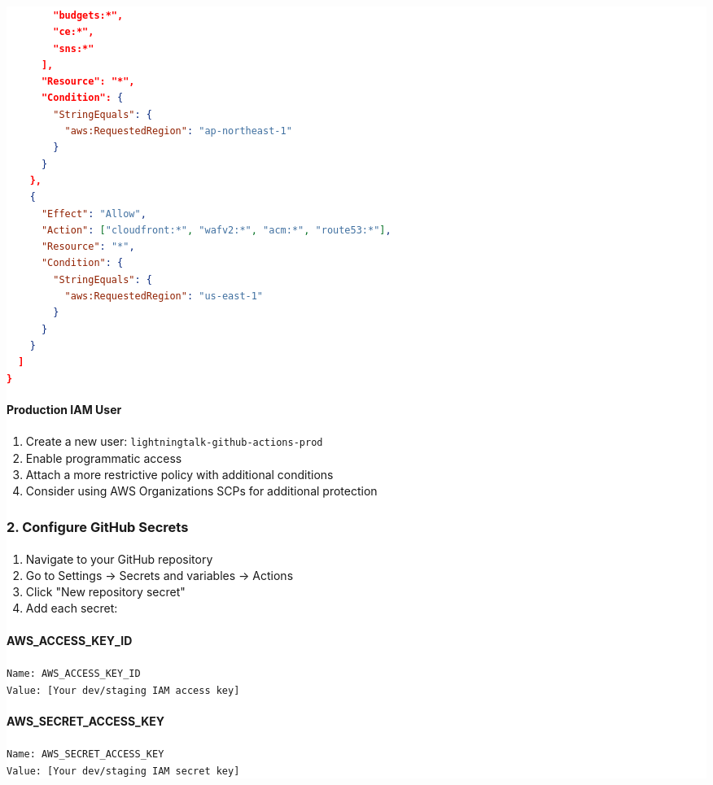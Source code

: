    ```json
           "budgets:*",
           "ce:*",
           "sns:*"
         ],
         "Resource": "*",
         "Condition": {
           "StringEquals": {
             "aws:RequestedRegion": "ap-northeast-1"
           }
         }
       },
       {
         "Effect": "Allow",
         "Action": ["cloudfront:*", "wafv2:*", "acm:*", "route53:*"],
         "Resource": "*",
         "Condition": {
           "StringEquals": {
             "aws:RequestedRegion": "us-east-1"
           }
         }
       }
     ]
   }
   ```

#### Production IAM User

1. Create a new user: `lightningtalk-github-actions-prod`
2. Enable programmatic access
3. Attach a more restrictive policy with additional conditions
4. Consider using AWS Organizations SCPs for additional protection

### 2. Configure GitHub Secrets

1. Navigate to your GitHub repository
2. Go to Settings → Secrets and variables → Actions
3. Click "New repository secret"
4. Add each secret:

#### AWS_ACCESS_KEY_ID

```
Name: AWS_ACCESS_KEY_ID
Value: [Your dev/staging IAM access key]
```

#### AWS_SECRET_ACCESS_KEY

```
Name: AWS_SECRET_ACCESS_KEY
Value: [Your dev/staging IAM secret key]
```
